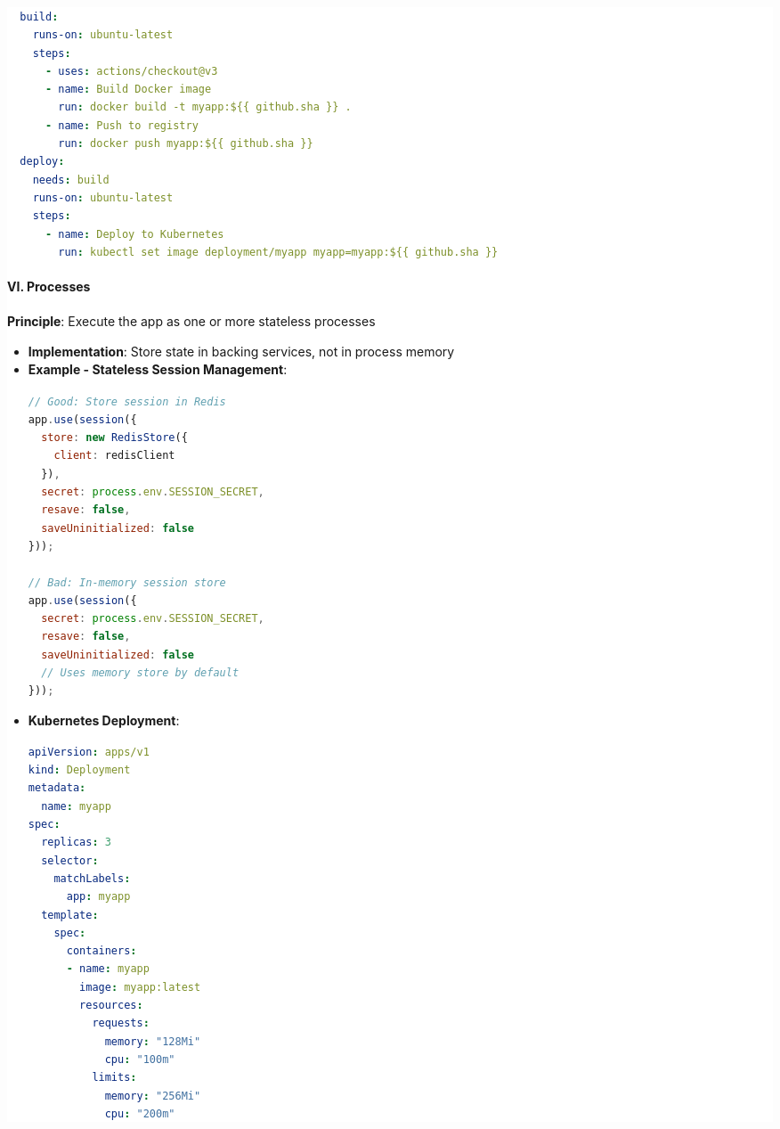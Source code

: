   ```yaml
    build:
      runs-on: ubuntu-latest
      steps:
        - uses: actions/checkout@v3
        - name: Build Docker image
          run: docker build -t myapp:${{ github.sha }} .
        - name: Push to registry
          run: docker push myapp:${{ github.sha }}
    deploy:
      needs: build
      runs-on: ubuntu-latest
      steps:
        - name: Deploy to Kubernetes
          run: kubectl set image deployment/myapp myapp=myapp:${{ github.sha }}
  ```

#### VI. Processes
**Principle**: Execute the app as one or more stateless processes
- **Implementation**: Store state in backing services, not in process memory
- **Example - Stateless Session Management**:
  ```javascript
  // Good: Store session in Redis
  app.use(session({
    store: new RedisStore({
      client: redisClient
    }),
    secret: process.env.SESSION_SECRET,
    resave: false,
    saveUninitialized: false
  }));
  
  // Bad: In-memory session store
  app.use(session({
    secret: process.env.SESSION_SECRET,
    resave: false,
    saveUninitialized: false
    // Uses memory store by default
  }));
  ```
- **Kubernetes Deployment**:
  ```yaml
  apiVersion: apps/v1
  kind: Deployment
  metadata:
    name: myapp
  spec:
    replicas: 3
    selector:
      matchLabels:
        app: myapp
    template:
      spec:
        containers:
        - name: myapp
          image: myapp:latest
          resources:
            requests:
              memory: "128Mi"
              cpu: "100m"
            limits:
              memory: "256Mi"
              cpu: "200m"
  ```
